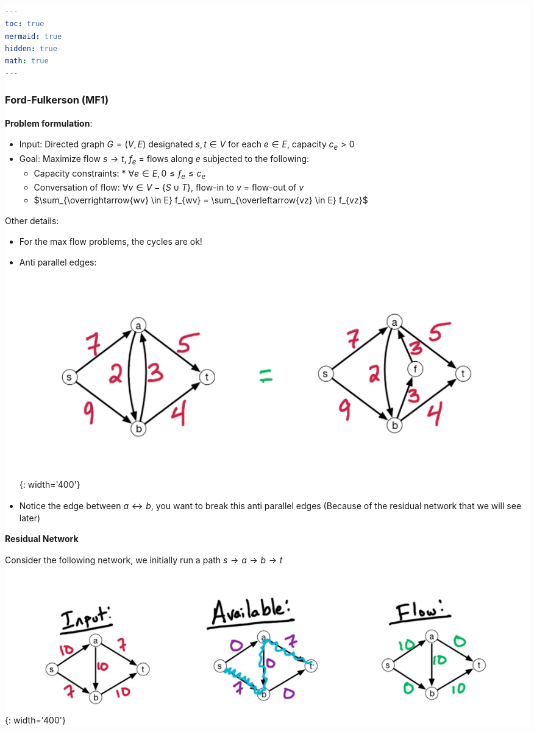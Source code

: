 ```yaml
---
toc: true
mermaid: true
hidden: true
math: true
---
```



### Ford-Fulkerson (MF1)

**Problem formulation**:

* Input: Directed graph $G=(V,E)$ designated $s,t \in V$ for each $e \in E$, capacity $c_e >0$
* Goal: Maximize flow $s \rightarrow t$, $f_e$ = flows along $e$ subjected to the following:
  * Capacity constraints: * $\forall e \in E, 0\leq f_e \leq c_e$
  * Conversation of flow: $\forall v \in V - \{S \cup T\}$, flow-in to $v$ = flow-out of $v$
  * $\sum_{\overrightarrow{wv} \in E} f_{wv} = \sum_{\overleftarrow{vz} \in E} f_{vz}$

Other details:

* For the max flow problems, the cycles are ok! 
* Anti parallel edges:

  ![image](../../../assets/posts/gatech/ga/mf1_mf1_anti.png){: width='400'}
* Notice the edge between $a\leftrightarrow b$, you want to break this anti parallel edges (Because of the residual network that we will see later)

**Residual Network**

Consider the following network, we initially run a path $s \rightarrow a \rightarrow b \rightarrow t$

![image](../../../assets/posts/gatech/ga/mf1_mf1_resid0.png){: width='400'}
